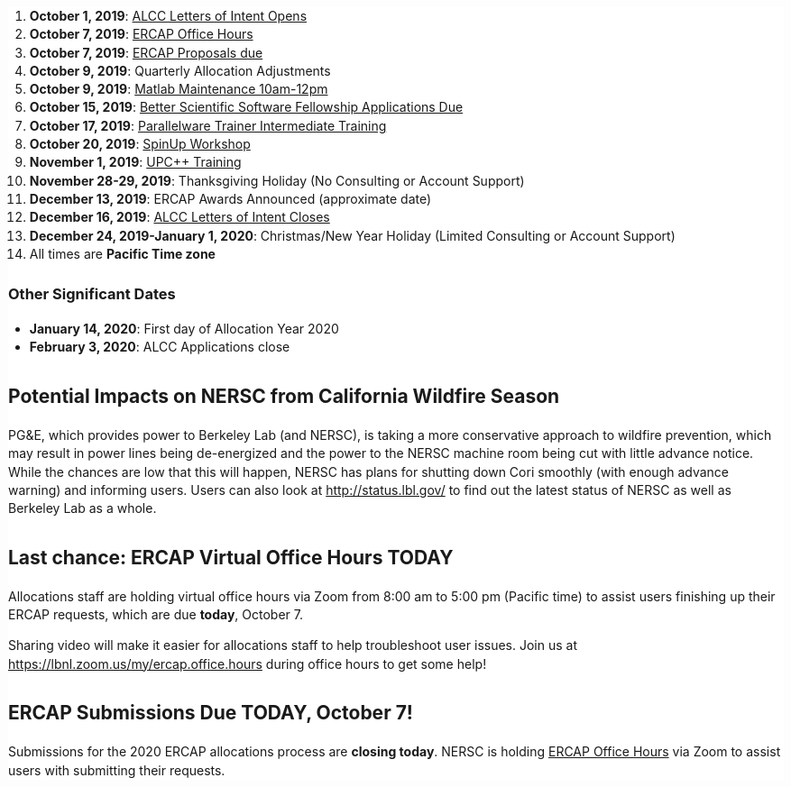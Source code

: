 1. **October 1, 2019**: [ALCC Letters of Intent Opens](#alcc)
2. **October 7, 2019**: [ERCAP Office Hours](#ercapofficehrs)
3. **October 7, 2019**: [ERCAP Proposals due](#ercap)
4. **October 9, 2019**: Quarterly Allocation Adjustments
5. **October 9, 2019**: [Matlab Maintenance 10am-12pm](#matlab)
6. **October 15, 2019**: [Better Scientific Software Fellowship Applications Due](#bssw)
7. **October 17, 2019**: [Parallelware Trainer Intermediate Training](#parallelware)
8. **October 20, 2019**: [SpinUp Workshop](#spinup)
9. **November 1, 2019**: [UPC++ Training](#upcpp)
10. **November 28-29, 2019**: Thanksgiving Holiday (No Consulting or Account Support)
11. **December 13, 2019**: ERCAP Awards Announced (approximate date)
12. **December 16, 2019**: [ALCC Letters of Intent Closes](#alcc)
13. **December 24, 2019-January 1, 2020**: Christmas/New Year Holiday (Limited Consulting or Account Support)
14. All times are **Pacific Time zone**


### Other Significant Dates ###

- **January 14, 2020**: First day of Allocation Year 2020
- **February 3, 2020**: ALCC Applications close


## Potential Impacts on NERSC from California Wildfire Season <a name="fireseason"/></a> ##

PG&E, which provides power to Berkeley Lab (and NERSC), is taking a more
conservative approach to wildfire prevention, which may result in power lines
being de-energized and the power to the NERSC machine room being cut with little
advance notice. While the chances are low that this will happen, NERSC has
plans for shutting down Cori smoothly (with enough advance warning) and
informing users. Users can also look at <http://status.lbl.gov/> to find out the
latest status of NERSC as well as Berkeley Lab as a whole.


## Last chance: ERCAP Virtual Office Hours TODAY <a name="ercapofficehrs"/></a> ##

Allocations staff are holding virtual office hours via Zoom from 8:00 am to 5:00
pm (Pacific time) to assist users finishing up their ERCAP requests, which
are due **today**, October 7.

Sharing video will make it easier for allocations staff to help troubleshoot 
user issues. Join us at <https://lbnl.zoom.us/my/ercap.office.hours> during
office hours to get some help!


## ERCAP Submissions Due TODAY, October 7! <a name="ercap"/></a> ##

Submissions for the 2020 ERCAP allocations process are **closing today**. NERSC 
is holding [ERCAP Office Hours](#ercapoffichrs) via Zoom to assist users with 
submitting their requests.
